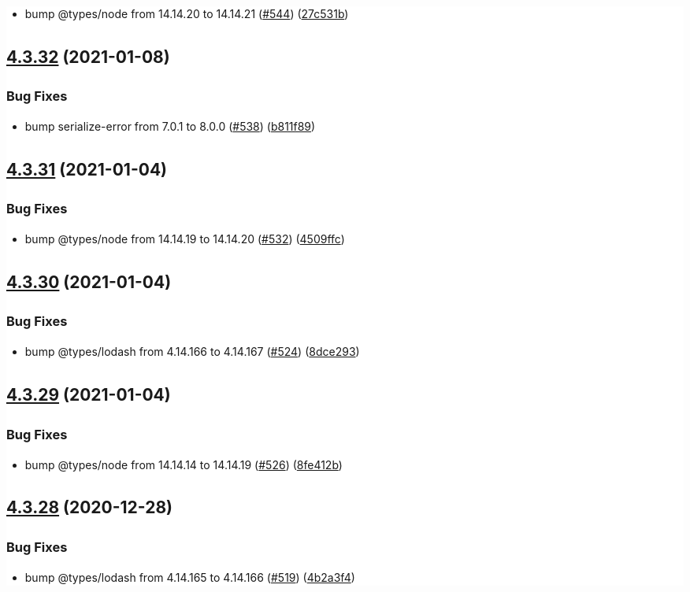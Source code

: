 * bump @types/node from 14.14.20 to 14.14.21 ([#544](https://github.com/thenativeweb/flaschenpost/issues/544)) ([27c531b](https://github.com/thenativeweb/flaschenpost/commit/27c531b65835eac3ed3b1f0b3115294d16040977))

## [4.3.32](https://github.com/thenativeweb/flaschenpost/compare/4.3.31...4.3.32) (2021-01-08)


### Bug Fixes

* bump serialize-error from 7.0.1 to 8.0.0 ([#538](https://github.com/thenativeweb/flaschenpost/issues/538)) ([b811f89](https://github.com/thenativeweb/flaschenpost/commit/b811f89634c1dda1f28d0ea7befcc45857cd4fbd))

## [4.3.31](https://github.com/thenativeweb/flaschenpost/compare/4.3.30...4.3.31) (2021-01-04)


### Bug Fixes

* bump @types/node from 14.14.19 to 14.14.20 ([#532](https://github.com/thenativeweb/flaschenpost/issues/532)) ([4509ffc](https://github.com/thenativeweb/flaschenpost/commit/4509ffc082cd6704da803686fb6d881a108ffa77))

## [4.3.30](https://github.com/thenativeweb/flaschenpost/compare/4.3.29...4.3.30) (2021-01-04)


### Bug Fixes

* bump @types/lodash from 4.14.166 to 4.14.167 ([#524](https://github.com/thenativeweb/flaschenpost/issues/524)) ([8dce293](https://github.com/thenativeweb/flaschenpost/commit/8dce293aec5f910723d8169cb41cb0886ee69e33))

## [4.3.29](https://github.com/thenativeweb/flaschenpost/compare/4.3.28...4.3.29) (2021-01-04)


### Bug Fixes

* bump @types/node from 14.14.14 to 14.14.19 ([#526](https://github.com/thenativeweb/flaschenpost/issues/526)) ([8fe412b](https://github.com/thenativeweb/flaschenpost/commit/8fe412bdacbae96a7cb5b4a19950743e9ebe12ca))

## [4.3.28](https://github.com/thenativeweb/flaschenpost/compare/4.3.27...4.3.28) (2020-12-28)


### Bug Fixes

* bump @types/lodash from 4.14.165 to 4.14.166 ([#519](https://github.com/thenativeweb/flaschenpost/issues/519)) ([4b2a3f4](https://github.com/thenativeweb/flaschenpost/commit/4b2a3f45f3da60a4f800d3e70795087591a877de))
